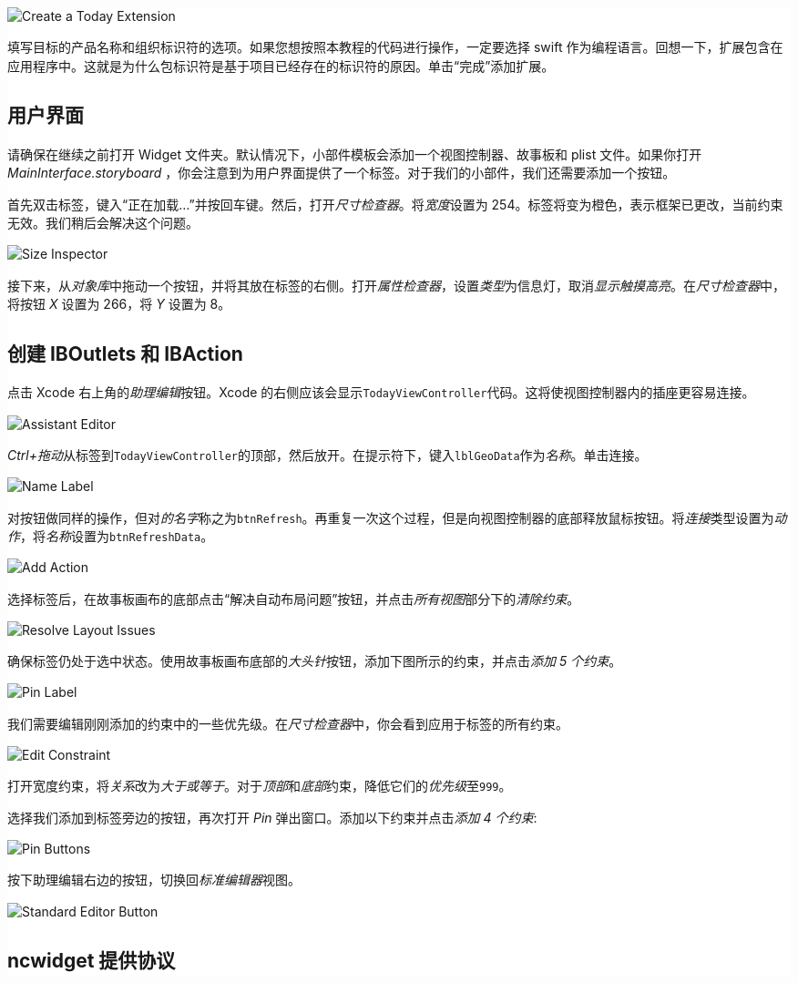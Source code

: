 ![Create a Today Extension](../Images/2cdfcbed3167a67aa661eef586e9f9e1.png)

填写目标的产品名称和组织标识符的选项。如果您想按照本教程的代码进行操作，一定要选择 swift 作为编程语言。回想一下，扩展包含在应用程序中。这就是为什么包标识符是基于项目已经存在的标识符的原因。单击“完成”添加扩展。

## 用户界面

请确保在继续之前打开 Widget 文件夹。默认情况下，小部件模板会添加一个视图控制器、故事板和 plist 文件。如果你打开 *MainInterface.storyboard* ，你会注意到为用户界面提供了一个标签。对于我们的小部件，我们还需要添加一个按钮。

首先双击标签，键入“正在加载…”并按回车键。然后，打开*尺寸检查器*。将*宽度*设置为 254。标签将变为橙色，表示框架已更改，当前约束无效。我们稍后会解决这个问题。

![Size Inspector](../Images/41f882422c699b6bbf42e801d96ce83c.png)

接下来，从*对象库*中拖动一个按钮，并将其放在标签的右侧。打开*属性检查器*，设置*类型*为信息灯，取消*显示触摸高亮*。在*尺寸检查器*中，将按钮 *X* 设置为 266，将 *Y* 设置为 8。

## 创建 IBOutlets 和 IBAction

点击 Xcode 右上角的*助理编辑*按钮。Xcode 的右侧应该会显示`TodayViewController`代码。这将使视图控制器内的插座更容易连接。

![Assistant Editor](../Images/db8bb7a3a74ba857f18e868c89e07c2e.png)

*Ctrl+拖动*从标签到`TodayViewController`的顶部，然后放开。在提示符下，键入`lblGeoData`作为*名称*。单击连接。

![Name Label](../Images/96b282ed5dbb80886d3712ef4b1eaf4a.png)

对按钮做同样的操作，但对*的名字*称之为`btnRefresh`。再重复一次这个过程，但是向视图控制器的底部释放鼠标按钮。将*连接*类型设置为*动作*，将*名称*设置为`btnRefreshData`。

![Add Action](../Images/6bd1a3abfacb4c9f7b915f0e45ac1846.png)

选择标签后，在故事板画布的底部点击“解决自动布局问题”按钮，并点击*所有视图*部分下的*清除约束*。

![Resolve Layout Issues](../Images/8b5a83279ca93acd06e10eac7264248c.png)

确保标签仍处于选中状态。使用故事板画布底部的*大头针*按钮，添加下图所示的约束，并点击*添加 5 个约束*。

![Pin Label](../Images/7b742864c5c96da208d7b688f015a65a.png)

我们需要编辑刚刚添加的约束中的一些优先级。在*尺寸检查器*中，你会看到应用于标签的所有约束。

![Edit Constraint](../Images/3acfeb4303efbd001e3392c3b186772f.png)

打开宽度约束，将*关系*改为*大于或等于*。对于*顶部*和*底部*约束，降低它们的*优先级*至`999`。

选择我们添加到标签旁边的按钮，再次打开 *Pin* 弹出窗口。添加以下约束并点击*添加 4 个约束*:

![Pin Buttons](../Images/ddff29325e28c68d24c551a85fb32740.png)

按下助理编辑右边的按钮，切换回*标准编辑器*视图。

![Standard Editor Button](../Images/bb9558a2f839a2c1f3e9e7c95c445bd4.png)

## ncwidget 提供协议
